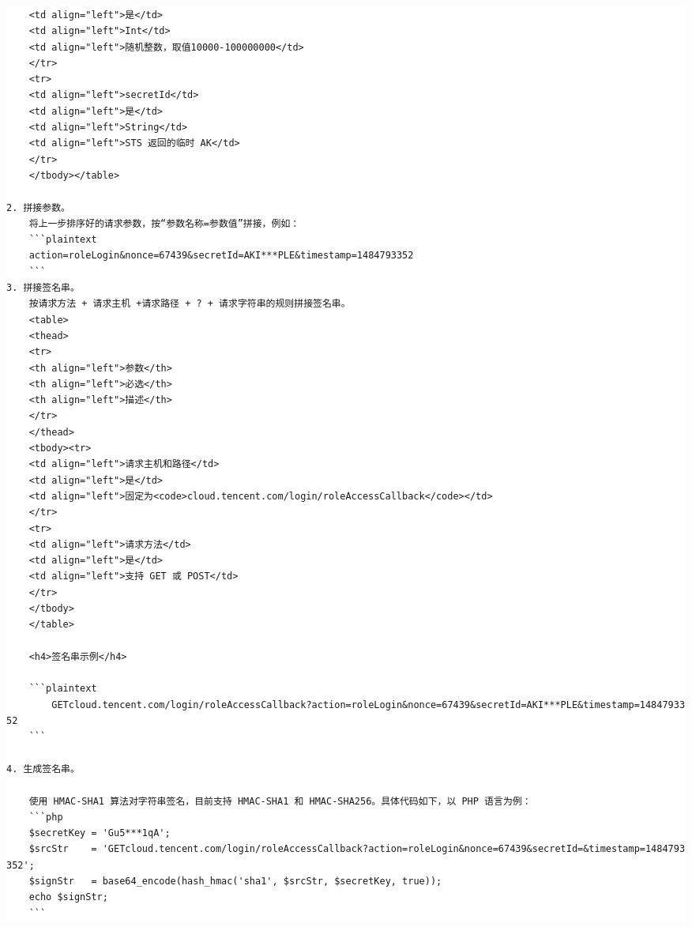         <td align="left">是</td>
        <td align="left">Int</td>
        <td align="left">随机整数，取值10000-100000000</td>
        </tr>
        <tr>
        <td align="left">secretId</td>
        <td align="left">是</td>
        <td align="left">String</td>
        <td align="left">STS 返回的临时 AK</td>
        </tr>
        </tbody></table>
        
    2. 拼接参数。
        将上一步排序好的请求参数，按“参数名称=参数值”拼接，例如：
        ```plaintext
        action=roleLogin&nonce=67439&secretId=AKI***PLE&timestamp=1484793352
        ```
    3. 拼接签名串。
        按请求方法 + 请求主机 +请求路径 + ? + 请求字符串的规则拼接签名串。
        <table>
        <thead>
        <tr>
        <th align="left">参数</th>
        <th align="left">必选</th>
        <th align="left">描述</th>
        </tr>
        </thead>
        <tbody><tr>
        <td align="left">请求主机和路径</td>
        <td align="left">是</td>
        <td align="left">固定为<code>cloud.tencent.com/login/roleAccessCallback</code></td>
        </tr>
        <tr>
        <td align="left">请求方法</td>
        <td align="left">是</td>
        <td align="left">支持 GET 或 POST</td>
        </tr>
        </tbody>
        </table>
    
        <h4>签名串示例</h4>
    
        ```plaintext
            GETcloud.tencent.com/login/roleAccessCallback?action=roleLogin&nonce=67439&secretId=AKI***PLE&timestamp=1484793352
        ```
    
    4. 生成签名串。
    
        使用 HMAC-SHA1 算法对字符串签名，目前支持 HMAC-SHA1 和 HMAC-SHA256。具体代码如下，以 PHP 语言为例：
        ```php
        $secretKey = 'Gu5***1qA';
        $srcStr    = 'GETcloud.tencent.com/login/roleAccessCallback?action=roleLogin&nonce=67439&secretId=&timestamp=1484793352';
        $signStr   = base64_encode(hash_hmac('sha1', $srcStr, $secretKey, true));
        echo $signStr;
        ```
    